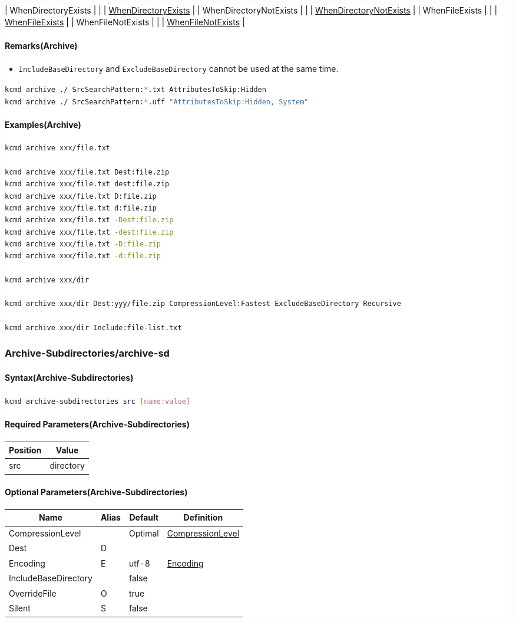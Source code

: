 | WhenDirectoryExists                 |       |          | [WhenDirectoryExists](#when-directory-exists)        |
| WhenDirectoryNotExists              |       |          | [WhenDirectoryNotExists](#when-directory-not-exists) |
| WhenFileExists                      |       |          | [WhenFileExists](#when-file-exists)                  |
| WhenFileNotExists                   |       |          | [WhenFileNotExists](#when-file-not-exists)           |

#### Remarks(Archive)

- `IncludeBaseDirectory` and `ExcludeBaseDirectory` cannot be used at the same time.

```sh
kcmd archive ./ SrcSearchPattern:*.txt AttributesToSkip:Hidden
kcmd archive ./ SrcSearchPattern:*.uff "AttributesToSkip:Hidden, System"
```

#### Examples(Archive)

```sh
kcmd archive xxx/file.txt

kcmd archive xxx/file.txt Dest:file.zip
kcmd archive xxx/file.txt dest:file.zip
kcmd archive xxx/file.txt D:file.zip
kcmd archive xxx/file.txt d:file.zip
kcmd archive xxx/file.txt -Dest:file.zip
kcmd archive xxx/file.txt -dest:file.zip
kcmd archive xxx/file.txt -D:file.zip
kcmd archive xxx/file.txt -d:file.zip

kcmd archive xxx/dir

kcmd archive xxx/dir Dest:yyy/file.zip CompressionLevel:Fastest ExcludeBaseDirectory Recursive

kcmd archive xxx/dir Include:file-list.txt
```

### Archive-Subdirectories/archive-sd

#### Syntax(Archive-Subdirectories)

```sh
kcmd archive-subdirectories src [name:value]
```

#### Required Parameters(Archive-Subdirectories)

| Position | Value             |
| -------- | ----------------- |
| src      | directory |

#### Optional Parameters(Archive-Subdirectories)

| Name                                | Alias | Default  | **Definition**                                       |
| ----------------------------------- | ----- | -------- | ---------------------------------------------------- |
| CompressionLevel                    |       | Optimal  | [CompressionLevel](#compression-level)               |
| Dest                                | D     |          |                                                      |
| Encoding                            | E     | utf-8    | [Encoding](#encoding)                                |
| IncludeBaseDirectory                |       | false    |                                                      |
| OverrideFile                        | O     | true     |                                                      |
| Silent                              | S     | false    |                                                      |
